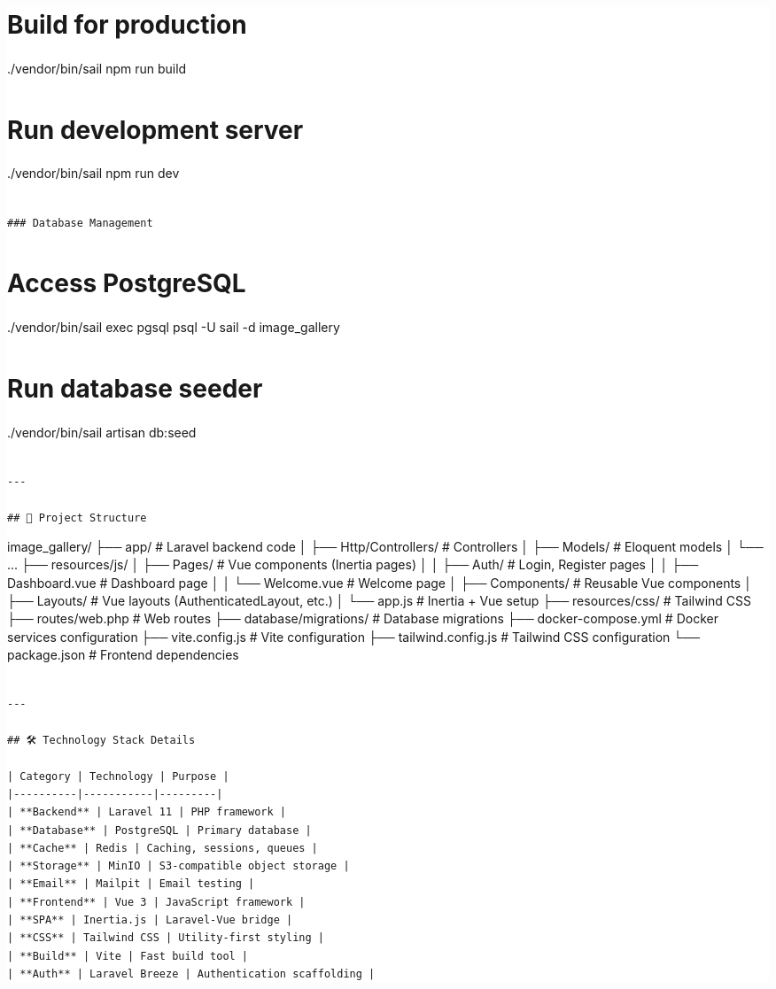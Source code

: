 # Build for production
./vendor/bin/sail npm run build

# Run development server
./vendor/bin/sail npm run dev
```

### Database Management
```
# Access PostgreSQL
./vendor/bin/sail exec pgsql psql -U sail -d image_gallery

# Run database seeder
./vendor/bin/sail artisan db:seed
```

---

## 📁 Project Structure

```
image_gallery/
├── app/                    # Laravel backend code
│   ├── Http/Controllers/   # Controllers
│   ├── Models/            # Eloquent models
│   └── ...
├── resources/js/
│   ├── Pages/             # Vue components (Inertia pages)
│   │   ├── Auth/          # Login, Register pages
│   │   ├── Dashboard.vue  # Dashboard page
│   │   └── Welcome.vue    # Welcome page
│   ├── Components/        # Reusable Vue components
│   ├── Layouts/          # Vue layouts (AuthenticatedLayout, etc.)
│   └── app.js            # Inertia + Vue setup
├── resources/css/         # Tailwind CSS
├── routes/web.php         # Web routes
├── database/migrations/   # Database migrations
├── docker-compose.yml     # Docker services configuration
├── vite.config.js        # Vite configuration
├── tailwind.config.js    # Tailwind CSS configuration
└── package.json          # Frontend dependencies
```

---

## 🛠️ Technology Stack Details

| Category | Technology | Purpose |
|----------|-----------|---------|
| **Backend** | Laravel 11 | PHP framework |
| **Database** | PostgreSQL | Primary database |
| **Cache** | Redis | Caching, sessions, queues |
| **Storage** | MinIO | S3-compatible object storage |
| **Email** | Mailpit | Email testing |
| **Frontend** | Vue 3 | JavaScript framework |
| **SPA** | Inertia.js | Laravel-Vue bridge |
| **CSS** | Tailwind CSS | Utility-first styling |
| **Build** | Vite | Fast build tool |
| **Auth** | Laravel Breeze | Authentication scaffolding |
```